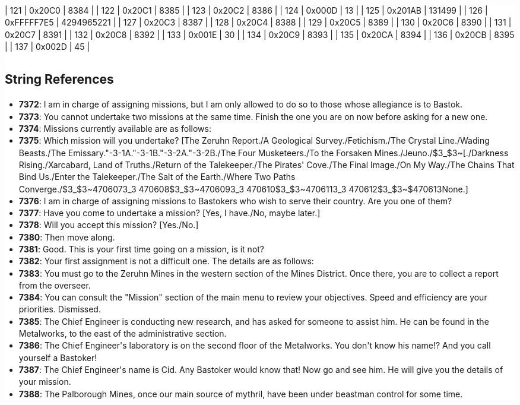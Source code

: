 |     121 | 0x20C0      |        8384 |
|     122 | 0x20C1      |        8385 |
|     123 | 0x20C2      |        8386 |
|     124 | 0x000D      |          13 |
|     125 | 0x201AB     |      131499 |
|     126 | 0xFFFFF7E5  |  4294965221 |
|     127 | 0x20C3      |        8387 |
|     128 | 0x20C4      |        8388 |
|     129 | 0x20C5      |        8389 |
|     130 | 0x20C6      |        8390 |
|     131 | 0x20C7      |        8391 |
|     132 | 0x20C8      |        8392 |
|     133 | 0x001E      |          30 |
|     134 | 0x20C9      |        8393 |
|     135 | 0x20CA      |        8394 |
|     136 | 0x20CB      |        8395 |
|     137 | 0x002D      |          45 |

## String References

- **7372**: I am in charge of assigning missions, but I am only allowed to do so to those whose allegiance is to Bastok.
- **7373**: You cannot undertake two missions at the same time. Finish the one you are on now before asking for a new one.
- **7374**: Missions currently available are as follows:
- **7375**: Which mission will you undertake? [The Zeruhn Report./A Geological Survey./Fetichism./The Crystal Line./Wading Beasts./The Emissary."-3-1A."-3-1B."-3-2A."-3-2B./The Four Musketeers./To the Forsaken Mines./Jeuno./$3_$3~[./Darkness Rising./Xarcabard, Land of Truths./Return of the Talekeeper./The Pirates' Cove./The Final Image./On My Way./The Chains That Bind Us./Enter the Talekeeper./The Salt of the Earth./Where Two Paths Converge./$3_$3~$470607$3_$3~$470608$3_$3~$470609$3_$3~$470610$3_$3~$470611$3_$3~$470612$3_$3~$470613None.]
- **7376**: I am in charge of assigning missions to Bastokers who wish to serve their country. Are you one of them?
- **7377**: Have you come to undertake a mission? [Yes, I have./No, maybe later.]
- **7378**: Will you accept this mission? [Yes./No.]
- **7380**: Then move along.
- **7381**: Good. This is your first time going on a mission, is it not?
- **7382**: Your first assignment is not a difficult one. The details are as follows:
- **7383**: You must go to the Zeruhn Mines in the western section of the Mines District. Once there, you are to collect a report from the overseer.
- **7384**: You can consult the "Mission" section of the main menu to review your objectives. Speed and efficiency are your priorities. Dismissed.
- **7385**: The Chief Engineer is conducting new research, and has asked for someone to assist him. He can be found in the Metalworks, to the east of the administrative section.
- **7386**: The Chief Engineer's laboratory is on the second floor of the Metalworks. You don't know his name!? And you call yourself a Bastoker!
- **7387**: The Chief Engineer's name is Cid. Any Bastoker would know that! Now go and see him. He will give you the details of your mission.
- **7388**: The Palborough Mines, once our main source of mythril, have been under beastman control for some time.
